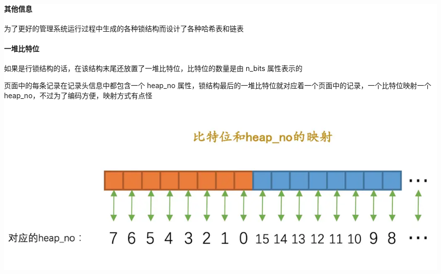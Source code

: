 #### 其他信息

为了更好的管理系统运行过程中生成的各种锁结构而设计了各种哈希表和链表

#### 一堆比特位

如果是行锁结构的话，在该结构末尾还放置了一堆比特位，比特位的数量是由 n_bits 属性表示的

页面中的每条记录在记录头信息中都包含一个 heap_no 属性，锁结构最后的一堆比特位就对应着一个页面中的记录，一个比特位映射一个 heap_no，不过为了编码方便，映射方式有点怪

![](./md.assets/heap_no_bits_mapping.png)
